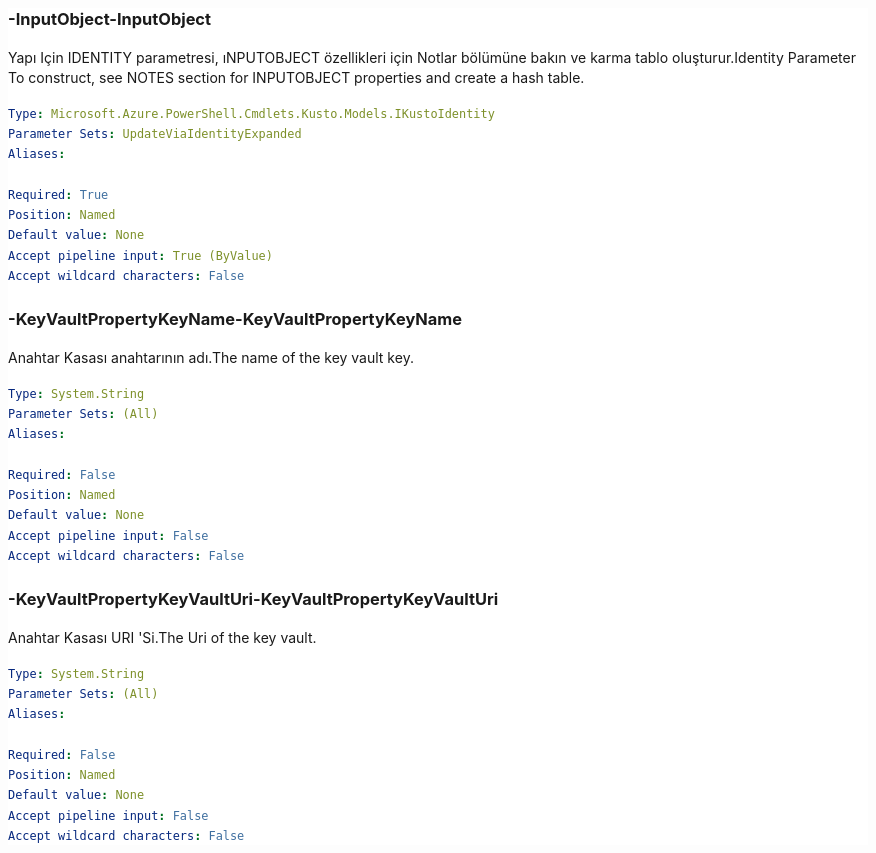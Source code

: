 ### <span data-ttu-id="5cc46-132">-InputObject</span><span class="sxs-lookup"><span data-stu-id="5cc46-132">-InputObject</span></span>
<span data-ttu-id="5cc46-133">Yapı Için IDENTITY parametresi, ıNPUTOBJECT özellikleri için Notlar bölümüne bakın ve karma tablo oluşturur.</span><span class="sxs-lookup"><span data-stu-id="5cc46-133">Identity Parameter To construct, see NOTES section for INPUTOBJECT properties and create a hash table.</span></span>

```yaml
Type: Microsoft.Azure.PowerShell.Cmdlets.Kusto.Models.IKustoIdentity
Parameter Sets: UpdateViaIdentityExpanded
Aliases:

Required: True
Position: Named
Default value: None
Accept pipeline input: True (ByValue)
Accept wildcard characters: False
```

### <span data-ttu-id="5cc46-134">-KeyVaultPropertyKeyName</span><span class="sxs-lookup"><span data-stu-id="5cc46-134">-KeyVaultPropertyKeyName</span></span>
<span data-ttu-id="5cc46-135">Anahtar Kasası anahtarının adı.</span><span class="sxs-lookup"><span data-stu-id="5cc46-135">The name of the key vault key.</span></span>

```yaml
Type: System.String
Parameter Sets: (All)
Aliases:

Required: False
Position: Named
Default value: None
Accept pipeline input: False
Accept wildcard characters: False
```

### <span data-ttu-id="5cc46-136">-KeyVaultPropertyKeyVaultUri</span><span class="sxs-lookup"><span data-stu-id="5cc46-136">-KeyVaultPropertyKeyVaultUri</span></span>
<span data-ttu-id="5cc46-137">Anahtar Kasası URI 'Si.</span><span class="sxs-lookup"><span data-stu-id="5cc46-137">The Uri of the key vault.</span></span>

```yaml
Type: System.String
Parameter Sets: (All)
Aliases:

Required: False
Position: Named
Default value: None
Accept pipeline input: False
Accept wildcard characters: False
```
